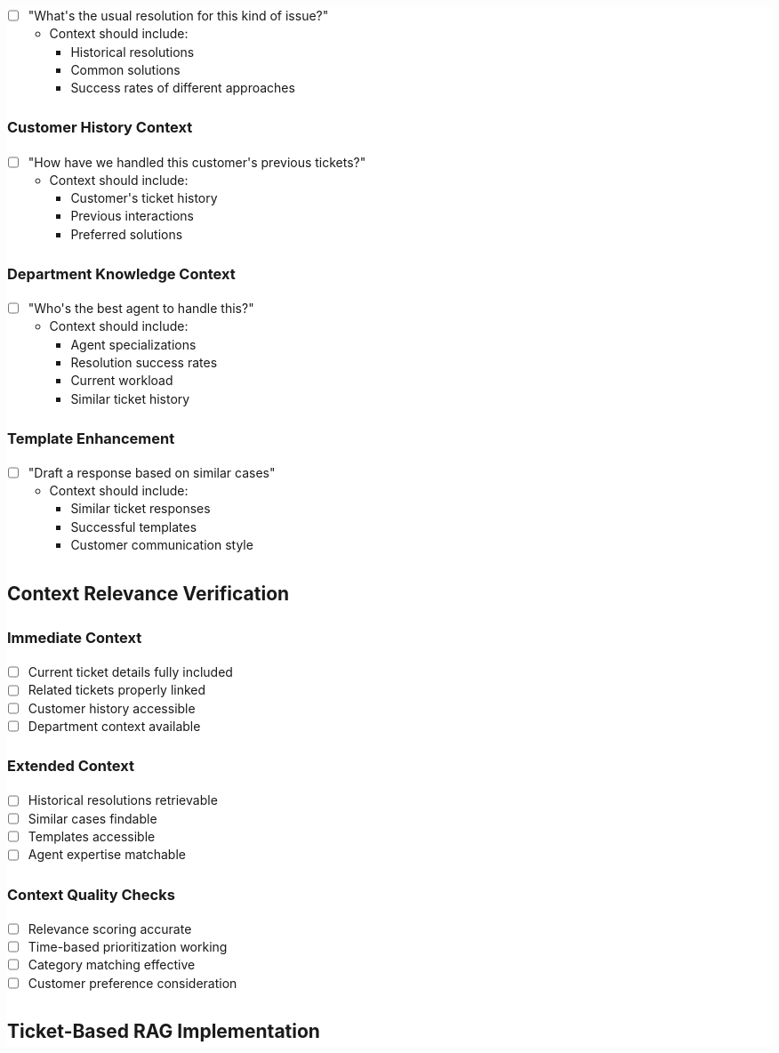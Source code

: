 - [ ] "What's the usual resolution for this kind of issue?"
  * Context should include:
    * Historical resolutions
    * Common solutions
    * Success rates of different approaches

### Customer History Context
- [ ] "How have we handled this customer's previous tickets?"
  * Context should include:
    * Customer's ticket history
    * Previous interactions
    * Preferred solutions

### Department Knowledge Context
- [ ] "Who's the best agent to handle this?"
  * Context should include:
    * Agent specializations
    * Resolution success rates
    * Current workload
    * Similar ticket history

### Template Enhancement
- [ ] "Draft a response based on similar cases"
  * Context should include:
    * Similar ticket responses
    * Successful templates
    * Customer communication style

## Context Relevance Verification

### Immediate Context
- [ ] Current ticket details fully included
- [ ] Related tickets properly linked
- [ ] Customer history accessible
- [ ] Department context available

### Extended Context
- [ ] Historical resolutions retrievable
- [ ] Similar cases findable
- [ ] Templates accessible
- [ ] Agent expertise matchable

### Context Quality Checks
- [ ] Relevance scoring accurate
- [ ] Time-based prioritization working
- [ ] Category matching effective
- [ ] Customer preference consideration

## Ticket-Based RAG Implementation
